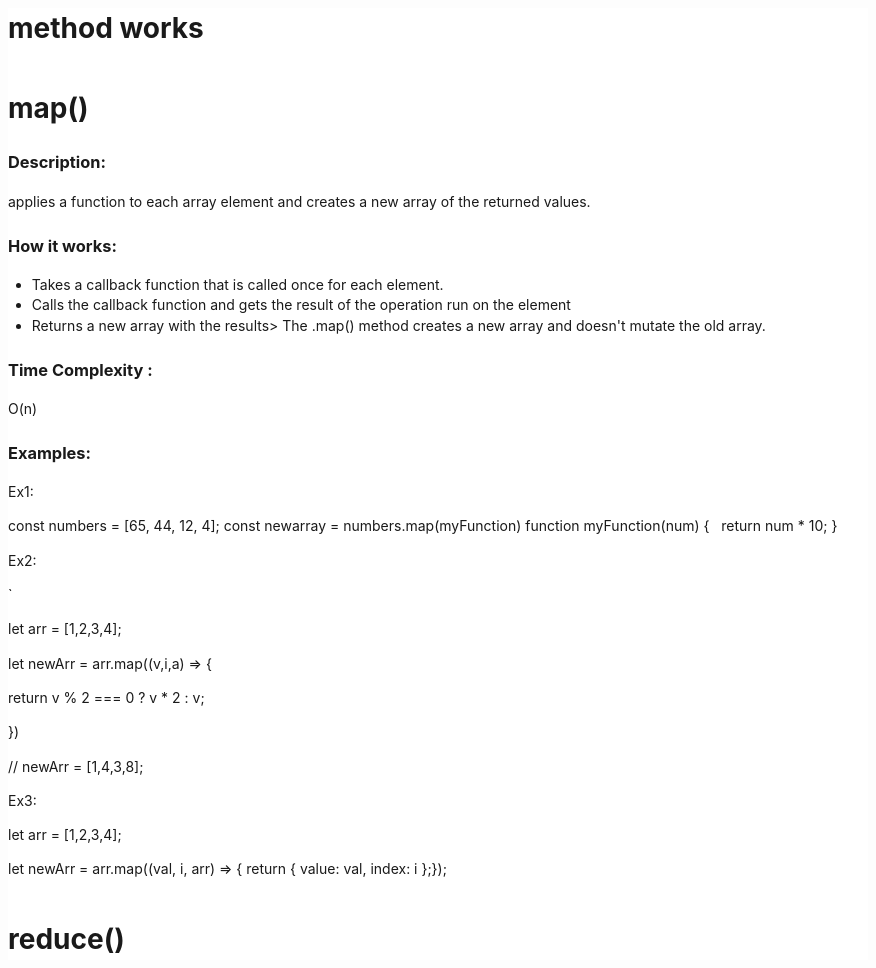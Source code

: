 # method works

# map()

### Description:

applies a function to each array element and creates a new array of the returned values.

### How it works:

- Takes a callback function that is called once for each element.
- Calls the callback function and gets the result of the operation run on the element
- Returns a new array with the results> The .map() method creates a new array and doesn't mutate the old array.

### Time Complexity :

O(n)

### Examples:

Ex1:

const numbers = [65, 44, 12, 4];
const newarray = numbers.map(myFunction)
function myFunction(num) {
  return num * 10;
}

Ex2:

`

let arr = [1,2,3,4];

let newArr = arr.map((v,i,a) => {

return v % 2 === 0 ? v * 2 : v;

})

// newArr = [1,4,3,8];

Ex3:

let arr = [1,2,3,4];

let newArr = arr.map((val, i, arr) => { return {
value: val,
index: i
};});

# reduce()
